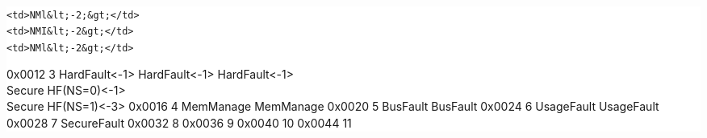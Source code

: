     <td>NMl&lt;-2;&gt;</td>
    <td>NMI&lt;-2&gt;</td>
    <td>NMl&lt;-2&gt;</td>
  </tr>
  <tr>
    <td>0x0012</td>
    <td>3</td>
    <td>HardFault&lt;-1&gt;</td>
    <td>HardFault&lt;-1&gt;</td>
    <td style="color: red;">HardFault&lt;-1&gt;<br>Secure HF(NS=0)&lt;-1&gt;<br>Secure HF(NS=1)&lt;-3&gt;</td>
  </tr>
  <tr>
    <td>0x0016</td>
    <td>4</td>
    <td></td>
    <td style="color: red;">MemManage</td>
    <td>MemManage</td>
  </tr>
  <tr>
    <td>0x0020</td>
    <td>5</td>
    <td></td>
    <td style="color: red;">BusFault</td>
    <td>BusFault</td>
  </tr>
  <tr>
    <td>0x0024</td>
    <td>6</td>
    <td></td>
    <td style="color: red;">UsageFault</td>
    <td>UsageFault</td>
  </tr>
  <tr>
    <td>0x0028</td>
    <td>7</td>
    <td></td>
    <td></td>
    <td style="color: red;">SecureFault</td>
  </tr>
  <tr>
    <td>0x0032</td>
    <td>8</td>
    <td></td>
    <td></td>
    <td></td>
  </tr>
  <tr>
    <td>0x0036</td>
    <td>9</td>
    <td></td>
    <td></td>
    <td></td>
  </tr>
  <tr>
    <td>0x0040</td>
    <td>10</td>
    <td></td>
    <td></td>
    <td></td>
  </tr>
  <tr>
    <td>0x0044</td>
    <td>11</td>